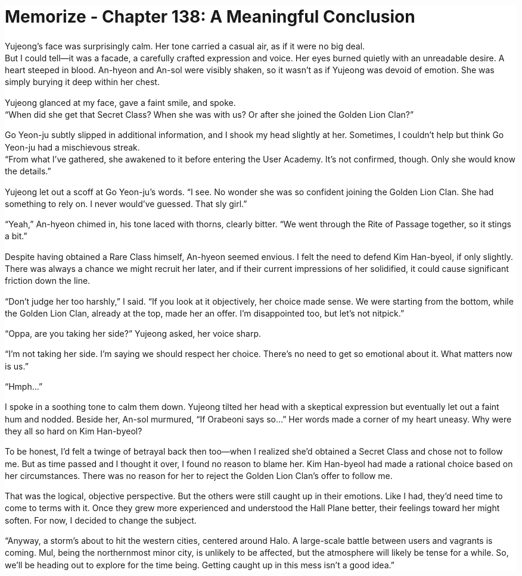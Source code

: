# Memorize - Chapter 138: A Meaningful Conclusion

Yujeong’s face was surprisingly calm. Her tone carried a casual air, as if it were no big deal.  
But I could tell—it was a facade, a carefully crafted expression and voice. Her eyes burned quietly with an unreadable desire. A heart steeped in blood. An-hyeon and An-sol were visibly shaken, so it wasn’t as if Yujeong was devoid of emotion. She was simply burying it deep within her chest.  

Yujeong glanced at my face, gave a faint smile, and spoke.  
“When did she get that Secret Class? When she was with us? Or after she joined the Golden Lion Clan?”  

Go Yeon-ju subtly slipped in additional information, and I shook my head slightly at her. Sometimes, I couldn’t help but think Go Yeon-ju had a mischievous streak.  
“From what I’ve gathered, she awakened to it before entering the User Academy. It’s not confirmed, though. Only she would know the details.”  

Yujeong let out a scoff at Go Yeon-ju’s words. “I see. No wonder she was so confident joining the Golden Lion Clan. She had something to rely on. I never would’ve guessed. That sly girl.”  

“Yeah,” An-hyeon chimed in, his tone laced with thorns, clearly bitter. “We went through the Rite of Passage together, so it stings a bit.”  

Despite having obtained a Rare Class himself, An-hyeon seemed envious. I felt the need to defend Kim Han-byeol, if only slightly. There was always a chance we might recruit her later, and if their current impressions of her solidified, it could cause significant friction down the line.  

“Don’t judge her too harshly,” I said. “If you look at it objectively, her choice made sense. We were starting from the bottom, while the Golden Lion Clan, already at the top, made her an offer. I’m disappointed too, but let’s not nitpick.”  

“Oppa, are you taking her side?” Yujeong asked, her voice sharp.  

“I’m not taking her side. I’m saying we should respect her choice. There’s no need to get so emotional about it. What matters now is us.”  

“Hmph…”  

I spoke in a soothing tone to calm them down. Yujeong tilted her head with a skeptical expression but eventually let out a faint hum and nodded. Beside her, An-sol murmured, “If Orabeoni says so…” Her words made a corner of my heart uneasy. Why were they all so hard on Kim Han-byeol?  

To be honest, I’d felt a twinge of betrayal back then too—when I realized she’d obtained a Secret Class and chose not to follow me. But as time passed and I thought it over, I found no reason to blame her. Kim Han-byeol had made a rational choice based on her circumstances. There was no reason for her to reject the Golden Lion Clan’s offer to follow me.  

That was the logical, objective perspective. But the others were still caught up in their emotions. Like I had, they’d need time to come to terms with it. Once they grew more experienced and understood the Hall Plane better, their feelings toward her might soften. For now, I decided to change the subject.  

“Anyway, a storm’s about to hit the western cities, centered around Halo. A large-scale battle between users and vagrants is coming. Mul, being the northernmost minor city, is unlikely to be affected, but the atmosphere will likely be tense for a while. So, we’ll be heading out to explore for the time being. Getting caught up in this mess isn’t a good idea.”  
